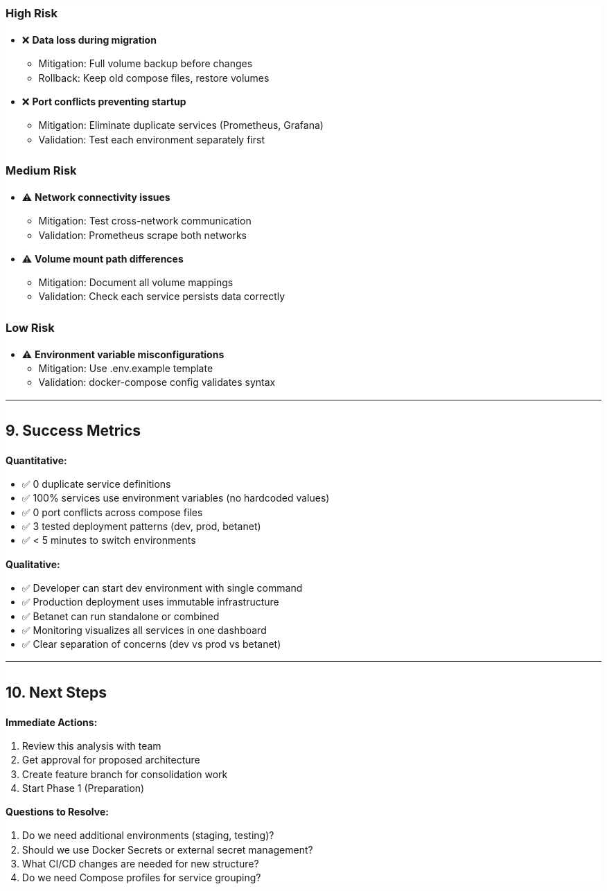 ### High Risk
- ❌ **Data loss during migration**
  - Mitigation: Full volume backup before changes
  - Rollback: Keep old compose files, restore volumes

- ❌ **Port conflicts preventing startup**
  - Mitigation: Eliminate duplicate services (Prometheus, Grafana)
  - Validation: Test each environment separately first

### Medium Risk
- ⚠️ **Network connectivity issues**
  - Mitigation: Test cross-network communication
  - Validation: Prometheus scrape both networks

- ⚠️ **Volume mount path differences**
  - Mitigation: Document all volume mappings
  - Validation: Check each service persists data correctly

### Low Risk
- ⚠️ **Environment variable misconfigurations**
  - Mitigation: Use .env.example template
  - Validation: docker-compose config validates syntax

---

## 9. Success Metrics

**Quantitative:**
- ✅ 0 duplicate service definitions
- ✅ 100% services use environment variables (no hardcoded values)
- ✅ 0 port conflicts across compose files
- ✅ 3 tested deployment patterns (dev, prod, betanet)
- ✅ < 5 minutes to switch environments

**Qualitative:**
- ✅ Developer can start dev environment with single command
- ✅ Production deployment uses immutable infrastructure
- ✅ Betanet can run standalone or combined
- ✅ Monitoring visualizes all services in one dashboard
- ✅ Clear separation of concerns (dev vs prod vs betanet)

---

## 10. Next Steps

**Immediate Actions:**
1. Review this analysis with team
2. Get approval for proposed architecture
3. Create feature branch for consolidation work
4. Start Phase 1 (Preparation)

**Questions to Resolve:**
1. Do we need additional environments (staging, testing)?
2. Should we use Docker Secrets or external secret management?
3. What CI/CD changes are needed for new structure?
4. Do we need Compose profiles for service grouping?
